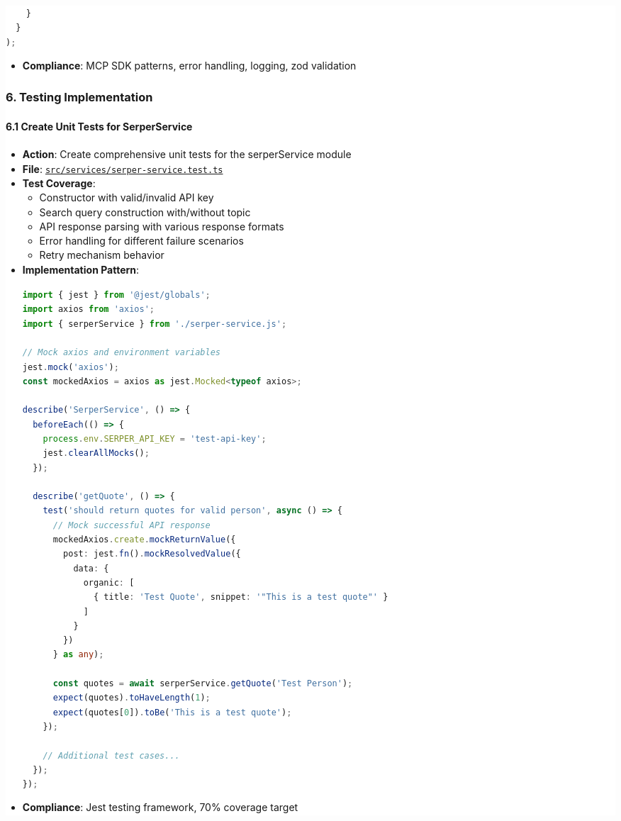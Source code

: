   ```typescript
      }
    }
  );
  ```
- **Compliance**: MCP SDK patterns, error handling, logging, zod validation

### 6. Testing Implementation

#### 6.1 Create Unit Tests for SerperService
- **Action**: Create comprehensive unit tests for the serperService module
- **File**: [`src/services/serper-service.test.ts`](../../src/services/serper-service.test.ts)
- **Test Coverage**:
  - Constructor with valid/invalid API key
  - Search query construction with/without topic
  - API response parsing with various response formats
  - Error handling for different failure scenarios
  - Retry mechanism behavior
- **Implementation Pattern**:
  ```typescript
  import { jest } from '@jest/globals';
  import axios from 'axios';
  import { serperService } from './serper-service.js';
  
  // Mock axios and environment variables
  jest.mock('axios');
  const mockedAxios = axios as jest.Mocked<typeof axios>;

  describe('SerperService', () => {
    beforeEach(() => {
      process.env.SERPER_API_KEY = 'test-api-key';
      jest.clearAllMocks();
    });

    describe('getQuote', () => {
      test('should return quotes for valid person', async () => {
        // Mock successful API response
        mockedAxios.create.mockReturnValue({
          post: jest.fn().mockResolvedValue({
            data: {
              organic: [
                { title: 'Test Quote', snippet: '"This is a test quote"' }
              ]
            }
          })
        } as any);

        const quotes = await serperService.getQuote('Test Person');
        expect(quotes).toHaveLength(1);
        expect(quotes[0]).toBe('This is a test quote');
      });
      
      // Additional test cases...
    });
  });
  ```
- **Compliance**: Jest testing framework, 70% coverage target
